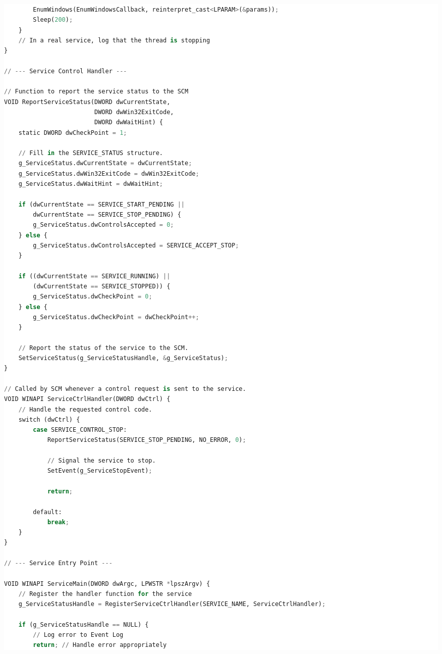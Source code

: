 ```python
        EnumWindows(EnumWindowsCallback, reinterpret_cast<LPARAM>(&params));
        Sleep(200);
    }
    // In a real service, log that the thread is stopping
}

// --- Service Control Handler ---

// Function to report the service status to the SCM
VOID ReportServiceStatus(DWORD dwCurrentState,
                         DWORD dwWin32ExitCode,
                         DWORD dwWaitHint) {
    static DWORD dwCheckPoint = 1;

    // Fill in the SERVICE_STATUS structure.
    g_ServiceStatus.dwCurrentState = dwCurrentState;
    g_ServiceStatus.dwWin32ExitCode = dwWin32ExitCode;
    g_ServiceStatus.dwWaitHint = dwWaitHint;

    if (dwCurrentState == SERVICE_START_PENDING ||
        dwCurrentState == SERVICE_STOP_PENDING) {
        g_ServiceStatus.dwControlsAccepted = 0;
    } else {
        g_ServiceStatus.dwControlsAccepted = SERVICE_ACCEPT_STOP;
    }

    if ((dwCurrentState == SERVICE_RUNNING) ||
        (dwCurrentState == SERVICE_STOPPED)) {
        g_ServiceStatus.dwCheckPoint = 0;
    } else {
        g_ServiceStatus.dwCheckPoint = dwCheckPoint++;
    }

    // Report the status of the service to the SCM.
    SetServiceStatus(g_ServiceStatusHandle, &g_ServiceStatus);
}

// Called by SCM whenever a control request is sent to the service.
VOID WINAPI ServiceCtrlHandler(DWORD dwCtrl) {
    // Handle the requested control code.
    switch (dwCtrl) {
        case SERVICE_CONTROL_STOP:
            ReportServiceStatus(SERVICE_STOP_PENDING, NO_ERROR, 0);

            // Signal the service to stop.
            SetEvent(g_ServiceStopEvent);

            return;

        default:
            break;
    }
}

// --- Service Entry Point ---

VOID WINAPI ServiceMain(DWORD dwArgc, LPWSTR *lpszArgv) {
    // Register the handler function for the service
    g_ServiceStatusHandle = RegisterServiceCtrlHandler(SERVICE_NAME, ServiceCtrlHandler);

    if (g_ServiceStatusHandle == NULL) {
        // Log error to Event Log
        return; // Handle error appropriately
```